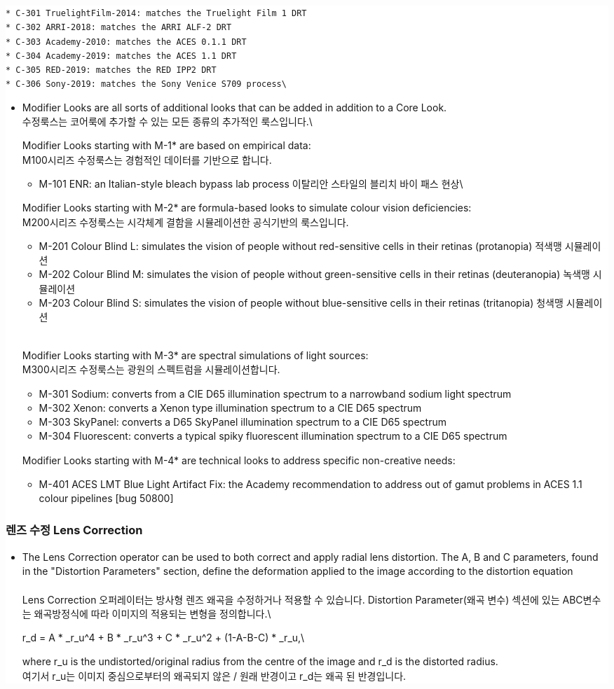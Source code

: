     * C-301 TruelightFilm-2014: matches the Truelight Film 1 DRT
    * C-302 ARRI-2018: matches the ARRI ALF-2 DRT
    * C-303 Academy-2010: matches the ACES 0.1.1 DRT
    * C-304 Academy-2019: matches the ACES 1.1 DRT
    * C-305 RED-2019: matches the RED IPP2 DRT
    * C-306 Sony-2019: matches the Sony Venice S709 process\

*   Modifier Looks are all sorts of additional looks that can be added in addition to a Core Look.\
    수정룩스는 코어룩에 추가할 수 있는 모든 종류의 추가적인 룩스입니다.\


    Modifier Looks starting with M-1\* are based on empirical data:\
    M100시리즈 수정룩스는 경험적인 데이터를 기반으로 합니다.

    * M-101 ENR: an Italian-style bleach bypass lab process 이탈리안 스타일의 블리치 바이 패스 현상\


    Modifier Looks starting with M-2\* are formula-based looks to simulate colour vision deficiencies:\
    M200시리즈 수정룩스는 시각체계 결함을 시뮬레이션한 공식기반의 룩스입니다.

    * M-201 Colour Blind L: simulates the vision of people without red-sensitive cells in their retinas (protanopia) 적색맹 시뮬레이션
    * M-202 Colour Blind M: simulates the vision of people without green-sensitive cells in their retinas (deuteranopia) 녹색맹 시뮬레이션
    * M-203 Colour Blind S: simulates the vision of people without blue-sensitive cells in their retinas (tritanopia) 청색맹 시뮬레이션&#x20;

    \
    Modifier Looks starting with M-3\* are spectral simulations of light sources:\
    M300시리즈 수정룩스는 광원의 스펙트럼을 시뮬레이션합니다.

    * M-301 Sodium: converts from a CIE D65 illumination spectrum to a narrowband sodium light spectrum
    * M-302 Xenon: converts a Xenon type illumination spectrum to a CIE D65 spectrum
    * M-303 SkyPanel: converts a D65 SkyPanel illumination spectrum to a CIE D65 spectrum
    * M-304 Fluorescent: converts a typical spiky fluorescent illumination spectrum to a CIE D65 spectrum

    Modifier Looks starting with M-4\* are technical looks to address specific non-creative needs:

    * M-401 ACES LMT Blue Light Artifact Fix: the Academy recommendation to address out of gamut problems in ACES 1.1 colour pipelines \[bug 50800]

### 렌즈 수정 Lens Correction&#x20;

*   The Lens Correction operator can be used to both correct and apply radial lens distortion. The A, B and C parameters, found in the "Distortion Parameters" section, define the deformation applied to the image according to the distortion equation\
    \
    Lens Correction 오퍼레이터는 방사형 렌즈 왜곡을 수정하거나 적용할 수 있습니다. Distortion Parameter(왜곡 변수) 섹션에 있는 ABC변수는 왜곡방정식에 따라 이미지의 적용되는 변형을 정의합니다.\


    r\_d = A \* _r\_u^4 + B \* _r\_u^3 + C \* _r\_u^2 + (1-A-B-C) \* _r\_u,\


    where r\_u is the undistorted/original radius from the centre of the image and r\_d is the distorted radius. \
    여기서 r\_u는 이미지 중심으로부터의 왜곡되지 않은 / 원래 반경이고 r\_d는 왜곡 된 반경입니다.
